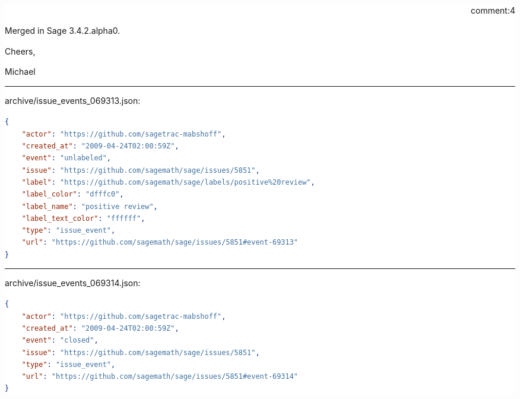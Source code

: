 <div id="comment:4" align="right">comment:4</div>

Merged in Sage 3.4.2.alpha0.

Cheers,

Michael



---

archive/issue_events_069313.json:
```json
{
    "actor": "https://github.com/sagetrac-mabshoff",
    "created_at": "2009-04-24T02:00:59Z",
    "event": "unlabeled",
    "issue": "https://github.com/sagemath/sage/issues/5851",
    "label": "https://github.com/sagemath/sage/labels/positive%20review",
    "label_color": "dfffc0",
    "label_name": "positive review",
    "label_text_color": "ffffff",
    "type": "issue_event",
    "url": "https://github.com/sagemath/sage/issues/5851#event-69313"
}
```



---

archive/issue_events_069314.json:
```json
{
    "actor": "https://github.com/sagetrac-mabshoff",
    "created_at": "2009-04-24T02:00:59Z",
    "event": "closed",
    "issue": "https://github.com/sagemath/sage/issues/5851",
    "type": "issue_event",
    "url": "https://github.com/sagemath/sage/issues/5851#event-69314"
}
```
